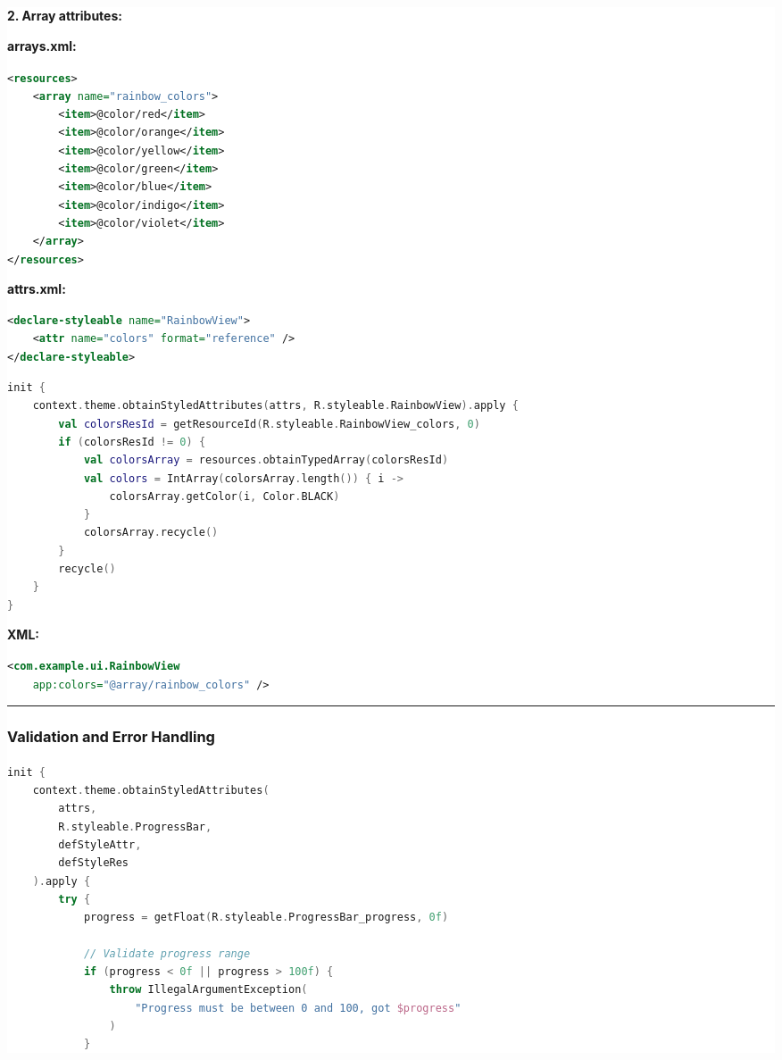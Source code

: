 **2. Array attributes:**

**arrays.xml:**
```xml
<resources>
    <array name="rainbow_colors">
        <item>@color/red</item>
        <item>@color/orange</item>
        <item>@color/yellow</item>
        <item>@color/green</item>
        <item>@color/blue</item>
        <item>@color/indigo</item>
        <item>@color/violet</item>
    </array>
</resources>
```

**attrs.xml:**
```xml
<declare-styleable name="RainbowView">
    <attr name="colors" format="reference" />
</declare-styleable>
```

```kotlin
init {
    context.theme.obtainStyledAttributes(attrs, R.styleable.RainbowView).apply {
        val colorsResId = getResourceId(R.styleable.RainbowView_colors, 0)
        if (colorsResId != 0) {
            val colorsArray = resources.obtainTypedArray(colorsResId)
            val colors = IntArray(colorsArray.length()) { i ->
                colorsArray.getColor(i, Color.BLACK)
            }
            colorsArray.recycle()
        }
        recycle()
    }
}
```

**XML:**
```xml
<com.example.ui.RainbowView
    app:colors="@array/rainbow_colors" />
```

---

### Validation and Error Handling

```kotlin
init {
    context.theme.obtainStyledAttributes(
        attrs,
        R.styleable.ProgressBar,
        defStyleAttr,
        defStyleRes
    ).apply {
        try {
            progress = getFloat(R.styleable.ProgressBar_progress, 0f)

            // Validate progress range
            if (progress < 0f || progress > 100f) {
                throw IllegalArgumentException(
                    "Progress must be between 0 and 100, got $progress"
                )
            }

```